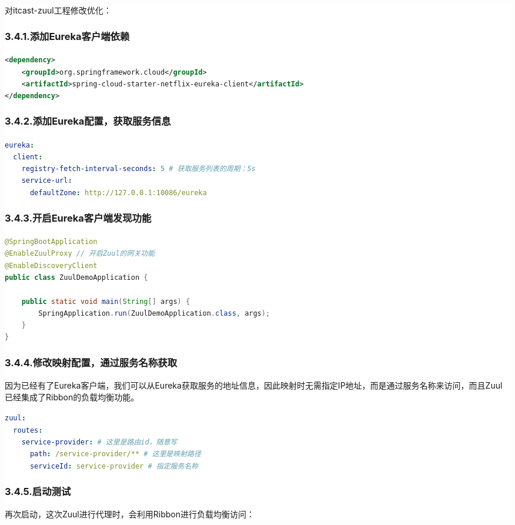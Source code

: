 对itcast-zuul工程修改优化：

### 3.4.1.添加Eureka客户端依赖

```xml
<dependency>
    <groupId>org.springframework.cloud</groupId>
    <artifactId>spring-cloud-starter-netflix-eureka-client</artifactId>
</dependency>
```



### 3.4.2.添加Eureka配置，获取服务信息

```yaml
eureka:
  client:
    registry-fetch-interval-seconds: 5 # 获取服务列表的周期：5s
    service-url:
      defaultZone: http://127.0.0.1:10086/eureka
```



### 3.4.3.开启Eureka客户端发现功能

```java
@SpringBootApplication
@EnableZuulProxy // 开启Zuul的网关功能
@EnableDiscoveryClient
public class ZuulDemoApplication {

	public static void main(String[] args) {
		SpringApplication.run(ZuulDemoApplication.class, args);
	}
}
```



### 3.4.4.修改映射配置，通过服务名称获取

因为已经有了Eureka客户端，我们可以从Eureka获取服务的地址信息，因此映射时无需指定IP地址，而是通过服务名称来访问，而且Zuul已经集成了Ribbon的负载均衡功能。

```yaml
zuul:
  routes:
    service-provider: # 这里是路由id，随意写
      path: /service-provider/** # 这里是映射路径
      serviceId: service-provider # 指定服务名称
```



### 3.4.5.启动测试

再次启动，这次Zuul进行代理时，会利用Ribbon进行负载均衡访问：
